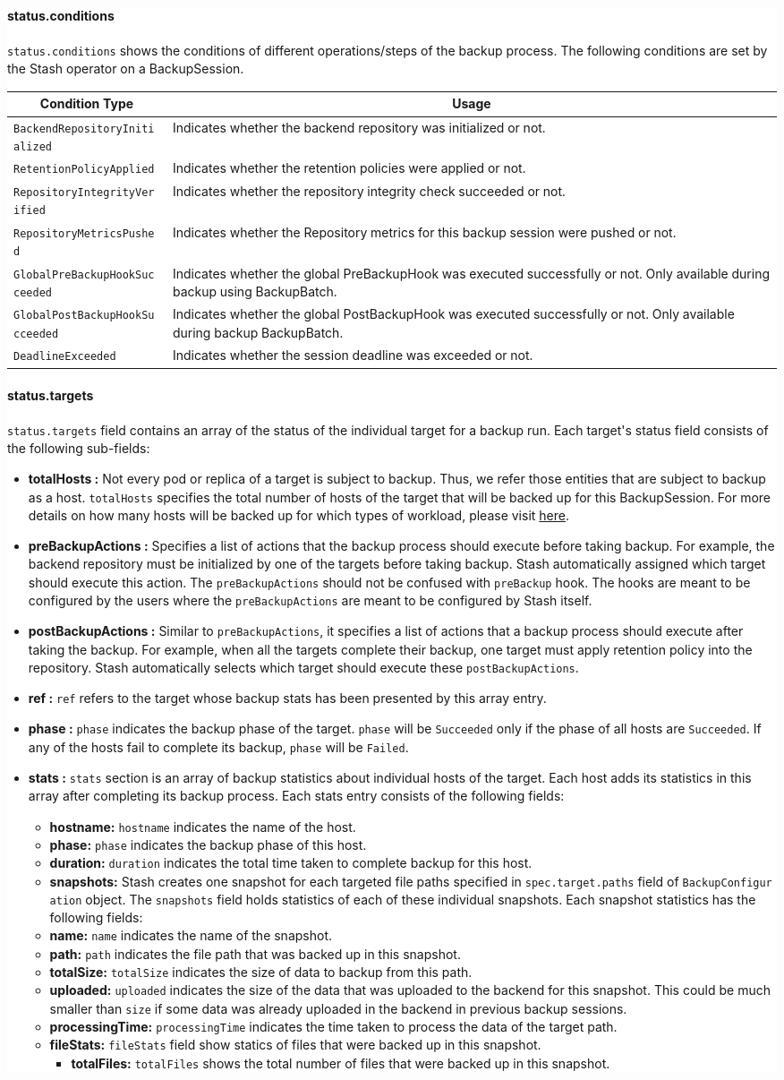 #### status.conditions

`status.conditions` shows the conditions of different operations/steps of the backup process. The following conditions are set by the Stash operator on a BackupSession.

| Condition Type                  | Usage                                                                                                                        |
| ------------------------------- | ---------------------------------------------------------------------------------------------------------------------------- |
| `BackendRepositoryInitialized`  | Indicates whether the backend repository was initialized or not.                                                             |
| `RetentionPolicyApplied`        | Indicates whether the retention policies were applied or not.                                                                |
| `RepositoryIntegrityVerified`   | Indicates whether the repository integrity check succeeded or not.                                                           |
| `RepositoryMetricsPushed`       | Indicates whether the Repository metrics for this backup session were pushed or not.                                         |
| `GlobalPreBackupHookSucceeded`  | Indicates whether the global PreBackupHook was executed successfully or not. Only available during backup using BackupBatch. |
| `GlobalPostBackupHookSucceeded` | Indicates whether the global PostBackupHook was executed successfully or not. Only available during backup BackupBatch.      |
| `DeadlineExceeded`   | Indicates whether the session deadline was exceeded or not.|

#### status.targets

`status.targets` field contains an array of the status of the individual target for a backup run. Each target's status field consists of the following sub-fields:

- **totalHosts :** Not every pod or replica of a target is subject to backup. Thus, we refer those entities that are subject to backup as a host. `totalHosts` specifies the total number of hosts of the target that will be backed up for this BackupSession. For more details on how many hosts will be backed up for which types of workload, please visit [here](#hosts-of-a-backup-process).

- **preBackupActions :** Specifies a list of actions that the backup process should execute before taking backup. For example, the backend repository must be initialized by one of the targets before taking backup. Stash automatically assigned which target should execute this action. The `preBackupActions` should not be confused with `preBackup` hook. The hooks are meant to be configured by the users where the `preBackupActions` are meant to be configured by Stash itself.

- **postBackupActions :** Similar to `preBackupActions`, it specifies a list of actions that a backup process should execute after taking the backup. For example, when all the targets complete their backup, one target must apply retention policy into the repository. Stash automatically selects which target should execute these `postBackupActions`.

- **ref :** `ref` refers to the target whose backup stats has been presented by this array entry.

- **phase :** `phase` indicates the backup phase of the target. `phase` will be `Succeeded` only if the phase of all hosts are `Succeeded`. If any of the hosts fail to complete its backup, `phase` will be `Failed`.

- **stats :** `stats` section is an array of backup statistics about individual hosts of the target. Each host adds its statistics in this array after completing its backup process.
Each stats entry consists of the following fields:

  - **hostname:** `hostname` indicates the name of the host.
  - **phase:** `phase` indicates the backup phase of this host.
  - **duration:** `duration` indicates the total time taken to complete backup for this host.
  - **snapshots:** Stash creates one snapshot for each targeted file paths specified in `spec.target.paths` field of `BackupConfiguration` object. The `snapshots` field holds statistics of each of these individual snapshots. Each snapshot statistics has the following fields:
  - **name:** `name` indicates the name of the snapshot.
  - **path:** `path` indicates the file path that was backed up in this snapshot.
  - **totalSize:** `totalSize` indicates the size of data to backup from this path.
  - **uploaded:** `uploaded` indicates the size of the data that was uploaded to the backend for this snapshot. This could be much smaller than `size` if some data was already uploaded in the backend in previous backup sessions.
  - **processingTime:** `processingTime` indicates the time taken to process the data of the target path.
  - **fileStats:** `fileStats` field show statics of files that were backed up in this snapshot.
    - **totalFiles:** `totalFiles` shows the total number of files that were backed up in this snapshot.